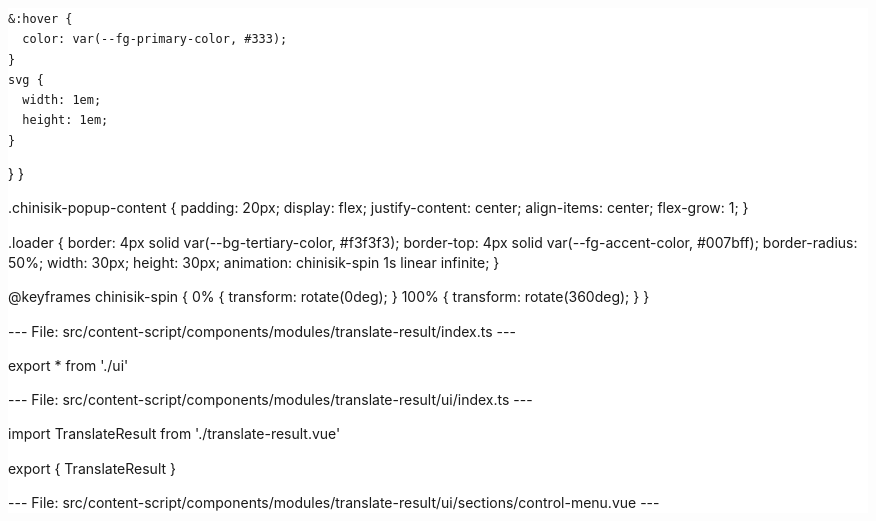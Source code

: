     &:hover {
      color: var(--fg-primary-color, #333);
    }
    svg {
      width: 1em;
      height: 1em;
    }
  }
}

.chinisik-popup-content {
  padding: 20px;
  display: flex;
  justify-content: center;
  align-items: center;
  flex-grow: 1;
}

.loader {
  border: 4px solid var(--bg-tertiary-color, #f3f3f3);
  border-top: 4px solid var(--fg-accent-color, #007bff);
  border-radius: 50%;
  width: 30px;
  height: 30px;
  animation: chinisik-spin 1s linear infinite;
}

@keyframes chinisik-spin {
  0% {
    transform: rotate(0deg);
  }
  100% {
    transform: rotate(360deg);
  }
}
</style>

--- File: src/content-script/components/modules/translate-result/index.ts ---

export \* from './ui'

--- File: src/content-script/components/modules/translate-result/ui/index.ts ---

import TranslateResult from './translate-result.vue'

export { TranslateResult }

--- File: src/content-script/components/modules/translate-result/ui/sections/control-menu.vue ---

<script lang="ts" setup>
import type { HieroglyphWordVariant } from '~/content-script/components/shared/hieroglyph-word'
import { Icon } from '@iconify/vue'

export type DisplayPositionValue = 'center' | 'bottom-left' | 'bottom-right'
export type DisplayStyleValue = HieroglyphWordVariant
